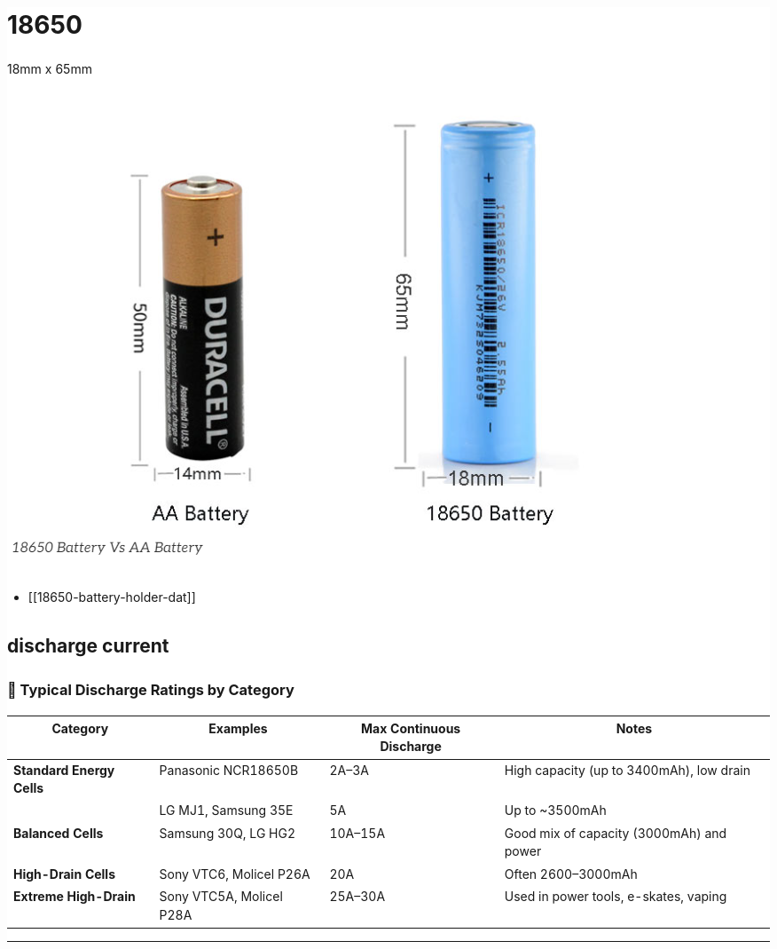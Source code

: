 
# 18650

18mm x 65mm

![](2024-03-29-15-59-09.png)

- [[18650-battery-holder-dat]]

## discharge current 

### 🔧 Typical Discharge Ratings by Category

| **Category**             | **Examples**            | **Max Continuous Discharge** | **Notes**                                 |
|--------------------------|--------------------------|-------------------------------|-------------------------------------------|
| **Standard Energy Cells** | Panasonic NCR18650B     | 2A–3A                         | High capacity (up to 3400mAh), low drain  |
|                          | LG MJ1, Samsung 35E      | 5A                            | Up to ~3500mAh                            |
| **Balanced Cells**        | Samsung 30Q, LG HG2      | 10A–15A                       | Good mix of capacity (3000mAh) and power  |
| **High-Drain Cells**      | Sony VTC6, Molicel P26A  | 20A                           | Often 2600–3000mAh                        |
| **Extreme High-Drain**    | Sony VTC5A, Molicel P28A | 25A–30A                       | Used in power tools, e-skates, vaping     |

---